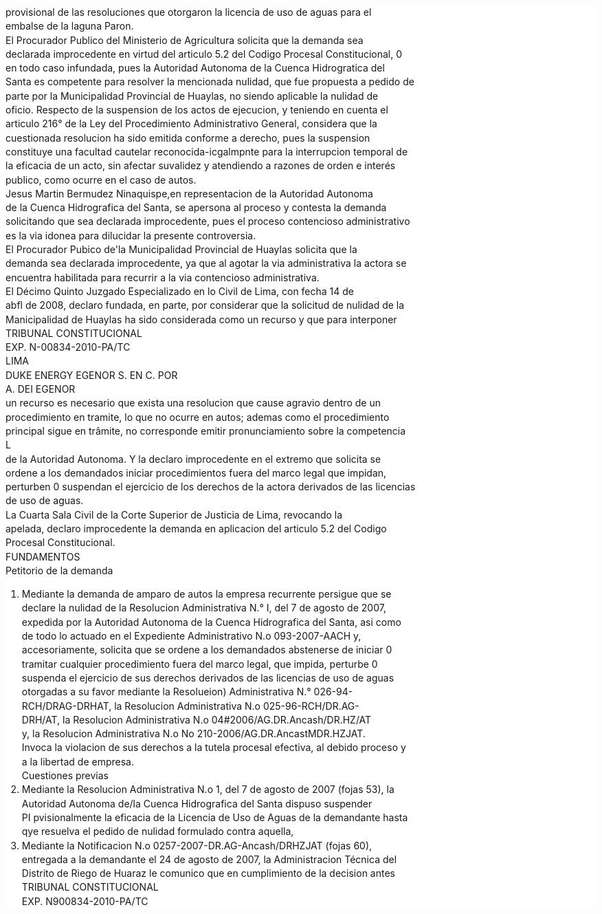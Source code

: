 provisional de las resoluciones que otorgaron la licencia de uso de aguas para el  
embalse de la laguna Paron.  
El Procurador Publico del Ministerio de Agricultura solicita que la demanda sea  
declarada improcedente en virtud del articulo 5.2 del Codigo Procesal Constitucional, 0  
en todo caso infundada, pues la Autoridad Autonoma de la Cuenca Hidrogratica del  
Santa es competente para resolver la mencionada nulidad, que fue propuesta a pedido de  
parte por la Municipalidad Provincial de Huaylas, no siendo aplicable la nulidad de  
oficio. Respecto de la suspension de los actos de ejecucion, y teniendo en cuenta el  
articulo 216° de la Ley del Procedimiento Administrativo General, considera que la  
cuestionada resolucion ha sido emitida conforme a derecho, pues la suspension  
constituye una facultad cautelar reconocida-icgalmpnte para la interrupcion temporal de  
la eficacia de un acto, sin afectar suvalidez y atendiendo a razones de orden e interés  
publico, como ocurre en el caso de autos.  
Jesus Martin Bermudez Ninaquispe,en representacion de la Autoridad Autonoma  
de la Cuenca Hidrografica del Santa, se apersona al proceso y contesta la demanda  
solicitando que sea declarada improcedente, pues el proceso contencioso administrativo  
es la via idonea para dilucidar la presente controversia.  
El Procurador Pubico de'la Municipalidad Provincial de Huaylas solicita que la  
demanda sea declarada improcedente, ya que al agotar la via administrativa la actora se  
encuentra habilitada para recurrir a la via contencioso administrativa.  
El Décimo Quinto Juzgado Especializado en lo Civil de Lima, con fecha 14 de  
abfl de 2008, declaro fundada, en parte, por considerar que la solicitud de nulidad de la  
Manicipalidad de Huaylas ha sido considerada como un recurso y que para interponer  
TRIBUNAL CONSTITUCIONAL  
EXP. N-00834-2010-PA/TC  
LIMA  
DUKE ENERGY EGENOR S. EN C. POR  
A. DEI EGENOR  
un recurso es necesario que exista una resolucion que cause agravio dentro de un  
procedimiento en tramite, lo que no ocurre en autos; ademas como el procedimiento  
principal sigue en trâmite, no corresponde emitir pronunciamiento sobre la competencia  
L  
de la Autoridad Autonoma. Y la declaro improcedente en el extremo que solicita se  
ordene a los demandados iniciar procedimientos fuera del marco legal que impidan,  
perturben 0 suspendan el ejercicio de los derechos de la actora derivados de las licencias  
de uso de aguas.  
La Cuarta Sala Civil de la Corte Superior de Justicia de Lima, revocando la  
apelada, declaro improcedente la demanda en aplicacion del articulo 5.2 del Codigo  
Procesal Constitucional.  
FUNDAMENTOS  
Petitorio de la demanda  
1. Mediante la demanda de amparo de autos la empresa recurrente persigue que se  
declare la nulidad de la Resolucion Administrativa N.° I, del 7 de agosto de 2007,  
expedida por la Autoridad Autonoma de la Cuenca Hidrografica del Santa, asi como  
de todo lo actuado en el Expediente Administrativo N.o 093-2007-AACH y,  
accesoriamente, solicita que se ordene a los demandados abstenerse de iniciar 0  
tramitar cualquier procedimiento fuera del marco legal, que impida, perturbe 0  
suspenda el ejercicio de sus derechos derivados de las licencias de uso de aguas  
otorgadas a su favor mediante la Resolueion) Administrativa N.° 026-94-  
RCH/DRAG-DRHAT, la Resolucion Administrativa N.o 025-96-RCH/DR.AG-  
DRH/AT, la Resolucion Administrativa N.o 04#2006/AG.DR.Ancash/DR.HZ/AT  
y, la Resolucion Administrativa N.o No 210-2006/AG.DR.AncastMDR.HZJAT.  
Invoca la violacion de sus derechos a la tutela procesal efectiva, al debido proceso y  
a la libertad de empresa.  
Cuestiones previas  
2. Mediante la Resolucion Administrativa N.o 1, del 7 de agosto de 2007 (fojas 53), la  
Autoridad Autonoma de/la Cuenca Hidrografica del Santa dispuso suspender  
PI pvisionalmente la eficacia de la Licencia de Uso de Aguas de la demandante hasta  
qye resuelva el pedido de nulidad formulado contra aquella,  
3. Mediante la Notificacion N.o 0257-2007-DR.AG-Ancash/DRHZJAT (fojas 60),  
entregada a la demandante el 24 de agosto de 2007, la Administracion Técnica del  
Distrito de Riego de Huaraz le comunico que en cumplimiento de la decision antes  
TRIBUNAL CONSTITUCIONAL  
EXP. N900834-2010-PA/TC  